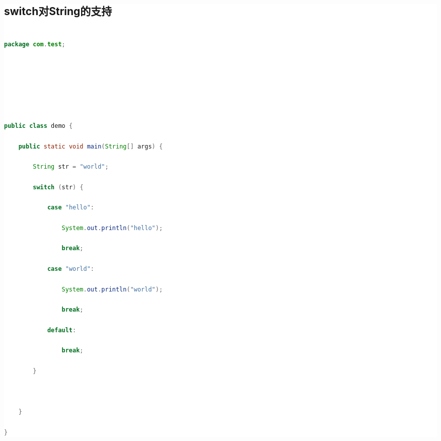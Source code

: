```java
```



## switch对String的支持



```java

package com.test;







public class demo {

    public static void main(String[] args) {

        String str = "world";

        switch (str) {

            case "hello":

                System.out.println("hello");

                break;

            case "world":

                System.out.println("world");

                break;

            default:

                break;

        }



    }

}

```

